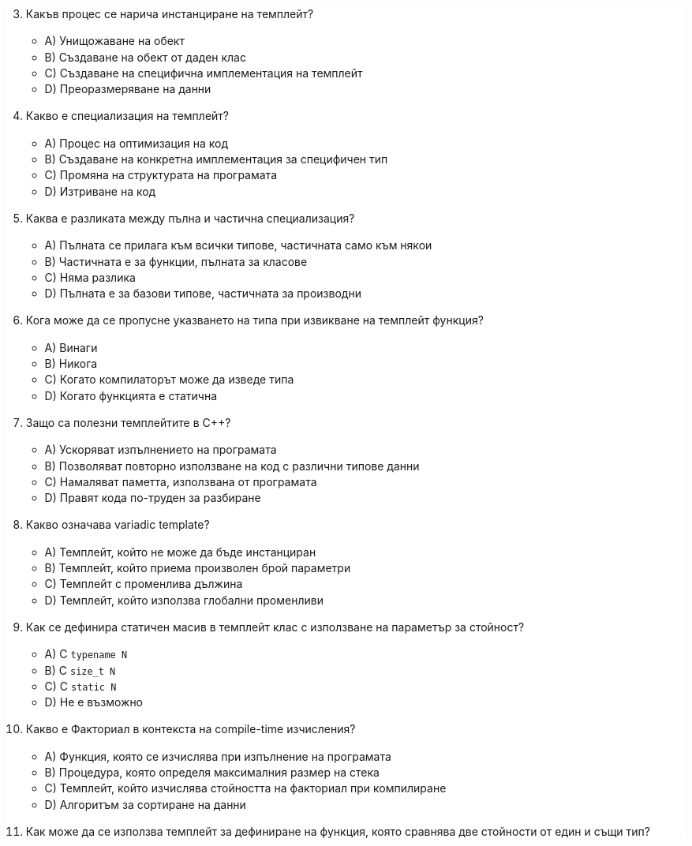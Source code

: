 3. Какъв процес се нарича инстанциране на темплейт?

   - A) Унищожаване на обект
   - B) Създаване на обект от даден клас
   - C) Създаване на специфична имплементация на темплейт
   - D) Преоразмеряване на данни

4. Какво е специализация на темплейт?

   - A) Процес на оптимизация на код
   - B) Създаване на конкретна имплементация за специфичен тип
   - C) Промяна на структурата на програмата
   - D) Изтриване на код

5. Каква е разликата между пълна и частична специализация?

   - A) Пълната се прилага към всички типове, частичната само към някои
   - B) Частичната е за функции, пълната за класове
   - C) Няма разлика
   - D) Пълната е за базови типове, частичната за производни

6. Кога може да се пропусне указването на типа при извикване на темплейт функция?

   - A) Винаги
   - B) Никога
   - C) Когато компилаторът може да изведе типа
   - D) Когато функцията е статична

7. Защо са полезни темплейтите в C++?

   - A) Ускоряват изпълнението на програмата
   - B) Позволяват повторно използване на код с различни типове данни
   - C) Намаляват паметта, използвана от програмата
   - D) Правят кода по-труден за разбиране

8. Какво означава variadic template?

   - A) Темплейт, който не може да бъде инстанциран
   - B) Темплейт, който приема произволен брой параметри
   - C) Темплейт с променлива дължина
   - D) Темплейт, който използва глобални променливи

9. Как се дефинира статичен масив в темплейт клас с използване на параметър за стойност?

   - A) С `typename N`
   - B) С `size_t N`
   - C) С `static N`
   - D) Не е възможно

10. Какво е Факториал в контекста на compile-time изчисления?

    - A) Функция, която се изчислява при изпълнение на програмата
    - B) Процедура, която определя максималния размер на стека
    - C) Темплейт, който изчислява стойността на факториал при компилиране
    - D) Алгоритъм за сортиране на данни

11. Как може да се използва темплейт за дефиниране на функция, която сравнява две стойности от един и същи тип?
